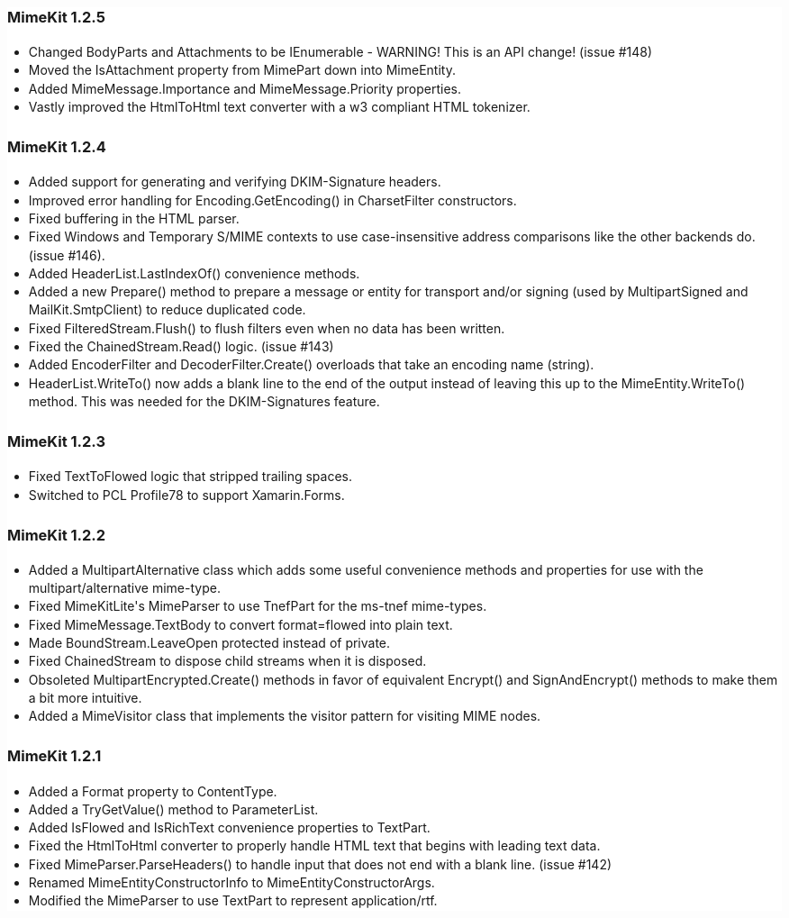 ### MimeKit 1.2.5

* Changed BodyParts and Attachments to be IEnumerable<MimeEntity> -
  WARNING! This is an API change! (issue #148)
* Moved the IsAttachment property from MimePart down into MimeEntity.
* Added MimeMessage.Importance and MimeMessage.Priority properties.
* Vastly improved the HtmlToHtml text converter with a w3 compliant
  HTML tokenizer.

### MimeKit 1.2.4

* Added support for generating and verifying DKIM-Signature headers.
* Improved error handling for Encoding.GetEncoding() in CharsetFilter constructors.
* Fixed buffering in the HTML parser.
* Fixed Windows and Temporary S/MIME contexts to use case-insensitive address
  comparisons like the other backends do. (issue #146).
* Added HeaderList.LastIndexOf() convenience methods.
* Added a new Prepare() method to prepare a message or entity for transport
  and/or signing (used by MultipartSigned and MailKit.SmtpClient) to reduce
  duplicated code.
* Fixed FilteredStream.Flush() to flush filters even when no data has been
  written.
* Fixed the ChainedStream.Read() logic. (issue #143)
* Added EncoderFilter and DecoderFilter.Create() overloads that take an encoding
  name (string).
* HeaderList.WriteTo() now adds a blank line to the end of the output instead
  of leaving this up to the MimeEntity.WriteTo() method. This was needed for
  the DKIM-Signatures feature.

### MimeKit 1.2.3

* Fixed TextToFlowed logic that stripped trailing spaces.
* Switched to PCL Profile78 to support Xamarin.Forms.

### MimeKit 1.2.2

* Added a MultipartAlternative class which adds some useful convenience methods
  and properties for use with the multipart/alternative mime-type.
* Fixed MimeKitLite's MimeParser to use TnefPart for the ms-tnef mime-types.
* Fixed MimeMessage.TextBody to convert format=flowed into plain text.
* Made BoundStream.LeaveOpen protected instead of private.
* Fixed ChainedStream to dispose child streams when it is disposed.
* Obsoleted MultipartEncrypted.Create() methods in favor of equivalent
  Encrypt() and SignAndEncrypt() methods to make them a bit more intuitive.
* Added a MimeVisitor class that implements the visitor pattern for visiting
  MIME nodes.

### MimeKit 1.2.1

* Added a Format property to ContentType.
* Added a TryGetValue() method to ParameterList.
* Added IsFlowed and IsRichText convenience properties to TextPart.
* Fixed the HtmlToHtml converter to properly handle HTML text that begins
  with leading text data.
* Fixed MimeParser.ParseHeaders() to handle input that does not end with a
  blank line. (issue #142)
* Renamed MimeEntityConstructorInfo to MimeEntityConstructorArgs.
* Modified the MimeParser to use TextPart to represent application/rtf.
